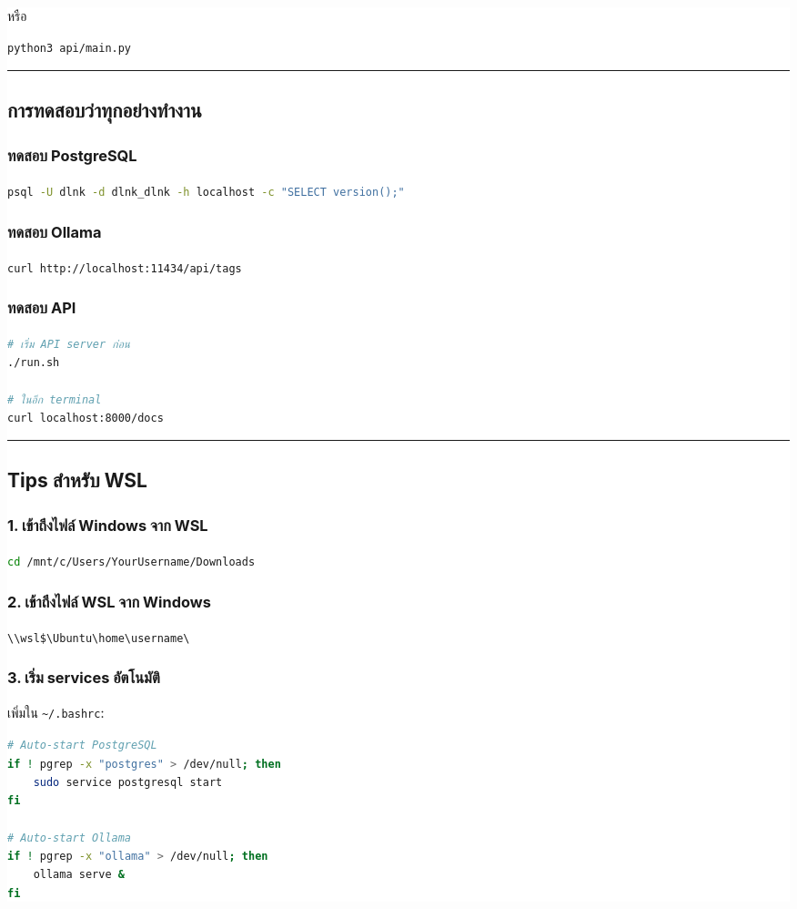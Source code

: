 หรือ

```bash
python3 api/main.py
```

---

## การทดสอบว่าทุกอย่างทำงาน

### ทดสอบ PostgreSQL

```bash
psql -U dlnk -d dlnk_dlnk -h localhost -c "SELECT version();"
```

### ทดสอบ Ollama

```bash
curl http://localhost:11434/api/tags
```

### ทดสอบ API

```bash
# เริ่ม API server ก่อน
./run.sh

# ในอีก terminal
curl localhost:8000/docs
```

---

## Tips สำหรับ WSL

### 1. เข้าถึงไฟล์ Windows จาก WSL

```bash
cd /mnt/c/Users/YourUsername/Downloads
```

### 2. เข้าถึงไฟล์ WSL จาก Windows

```
\\wsl$\Ubuntu\home\username\
```

### 3. เริ่ม services อัตโนมัติ

เพิ่มใน `~/.bashrc`:

```bash
# Auto-start PostgreSQL
if ! pgrep -x "postgres" > /dev/null; then
    sudo service postgresql start
fi

# Auto-start Ollama
if ! pgrep -x "ollama" > /dev/null; then
    ollama serve &
fi
```

